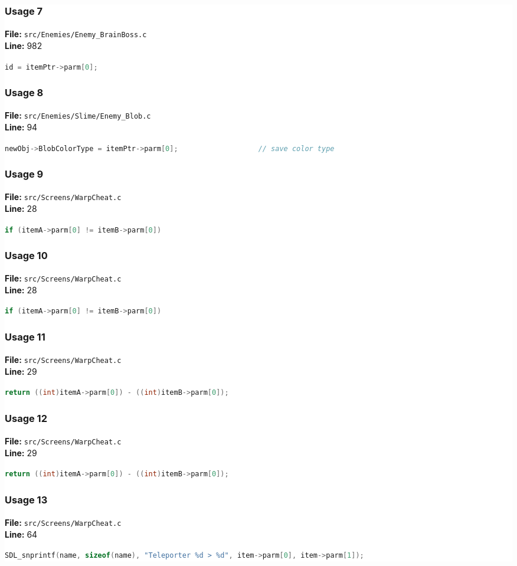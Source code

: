 ### Usage 7

**File:** `src/Enemies/Enemy_BrainBoss.c`  
**Line:** 982  
```c
id = itemPtr->parm[0];
```

### Usage 8

**File:** `src/Enemies/Slime/Enemy_Blob.c`  
**Line:** 94  
```c
newObj->BlobColorType = itemPtr->parm[0];					// save color type
```

### Usage 9

**File:** `src/Screens/WarpCheat.c`  
**Line:** 28  
```c
if (itemA->parm[0] != itemB->parm[0])
```

### Usage 10

**File:** `src/Screens/WarpCheat.c`  
**Line:** 28  
```c
if (itemA->parm[0] != itemB->parm[0])
```

### Usage 11

**File:** `src/Screens/WarpCheat.c`  
**Line:** 29  
```c
return ((int)itemA->parm[0]) - ((int)itemB->parm[0]);
```

### Usage 12

**File:** `src/Screens/WarpCheat.c`  
**Line:** 29  
```c
return ((int)itemA->parm[0]) - ((int)itemB->parm[0]);
```

### Usage 13

**File:** `src/Screens/WarpCheat.c`  
**Line:** 64  
```c
SDL_snprintf(name, sizeof(name), "Teleporter %d > %d", item->parm[0], item->parm[1]);
```

